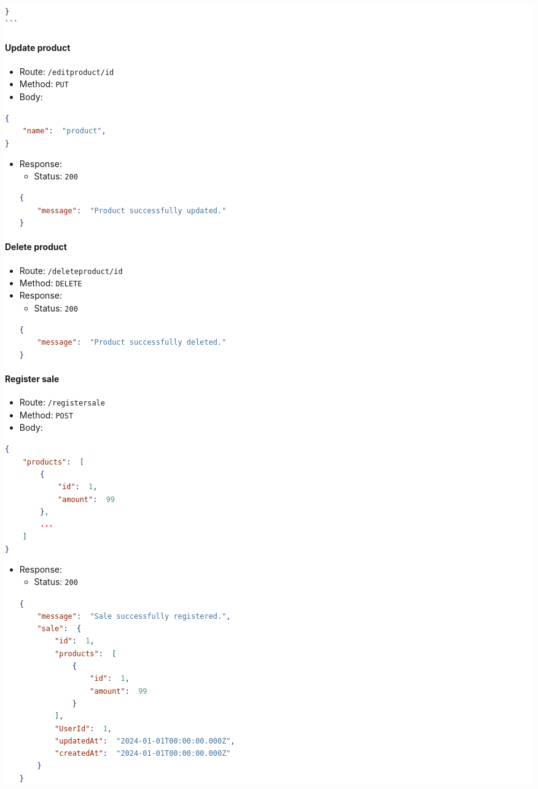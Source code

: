 	}
	```

#### Update product
- Route: <code>/editproduct/id</code>
- Method: <code>PUT</code>
- Body:
```JSON
{
	"name":  "product",
}
```
- Response:
	- Status: <code>200</code>
	```JSON
	{
		"message":  "Product successfully updated."
	}
	```

#### Delete product
- Route: <code>/deleteproduct/id</code>
- Method: <code>DELETE</code>
- Response:
	- Status: <code>200</code>
	```JSON
	{
		"message":  "Product successfully deleted."
	}
	```

#### Register sale
- Route: <code>/registersale</code>
- Method: <code>POST</code>
- Body:
```JSON
{
	"products":  [
		{
			"id":  1,
			"amount":  99
		},
		...
	]
}
```
- Response:
	- Status: <code>200</code>
	```JSON
	{
		"message":  "Sale successfully registered.",
		"sale":  {
			"id":  1,
			"products":  [
				{
					"id":  1,
					"amount":  99
				}
			],
			"UserId":  1,
			"updatedAt":  "2024-01-01T00:00:00.000Z",
			"createdAt":  "2024-01-01T00:00:00.000Z"
		}
	}